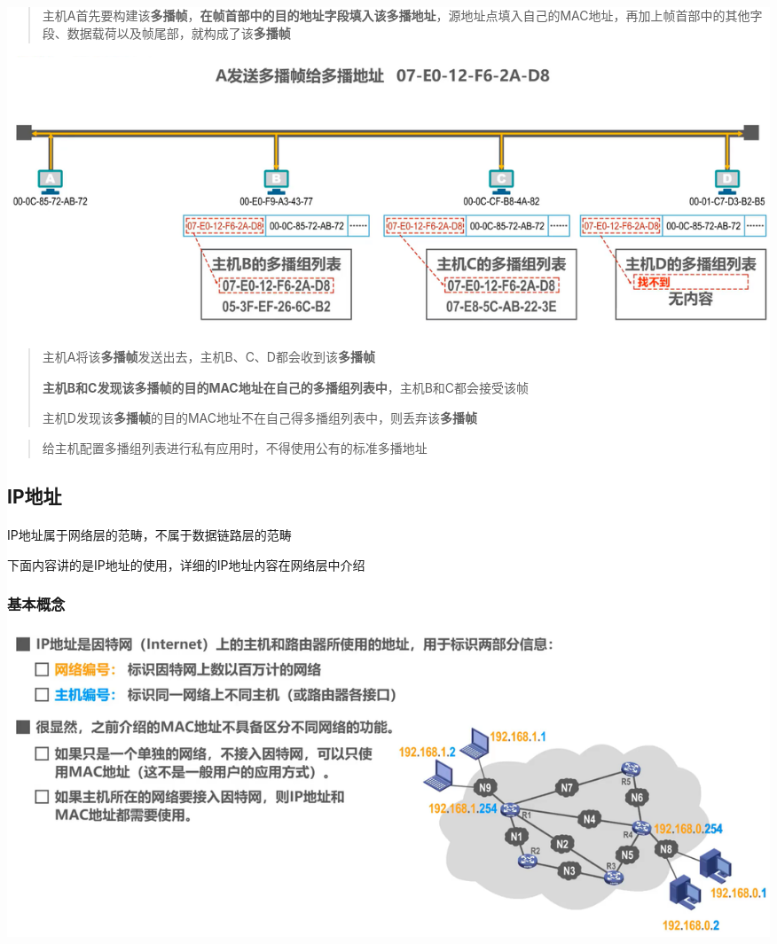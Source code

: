> 主机A首先要构建该**多播帧**，**在帧首部中的目的地址字段填入该多播地址**，源地址点填入自己的MAC地址，再加上帧首部中的其他字段、数据载荷以及帧尾部，就构成了该**多播帧**

![image-20201015002054876](%E8%AE%A1%E7%AE%97%E6%9C%BA%E7%BD%91%E7%BB%9C%E7%AC%AC3%E7%AB%A0%EF%BC%88%E6%95%B0%E6%8D%AE%E9%93%BE%E8%B7%AF%E5%B1%82%EF%BC%89.assets/image-20201015002054876.png)

> 主机A将该**多播帧**发送出去，主机B、C、D都会收到该**多播帧**
>
> **主机B和C发现该多播帧的目的MAC地址在自己的多播组列表中**，主机B和C都会接受该帧
>
> 主机D发现该**多播帧**的目的MAC地址不在自己得多播组列表中，则丢弃该**多播帧**

> 给主机配置多播组列表进行私有应用时，不得使用公有的标准多播地址



## IP地址

IP地址属于网络层的范畴，不属于数据链路层的范畴

下面内容讲的是IP地址的使用，详细的IP地址内容在网络层中介绍

### 基本概念

![image-20201015104441580](%E8%AE%A1%E7%AE%97%E6%9C%BA%E7%BD%91%E7%BB%9C%E7%AC%AC3%E7%AB%A0%EF%BC%88%E6%95%B0%E6%8D%AE%E9%93%BE%E8%B7%AF%E5%B1%82%EF%BC%89.assets/image-20201015104441580.png)
